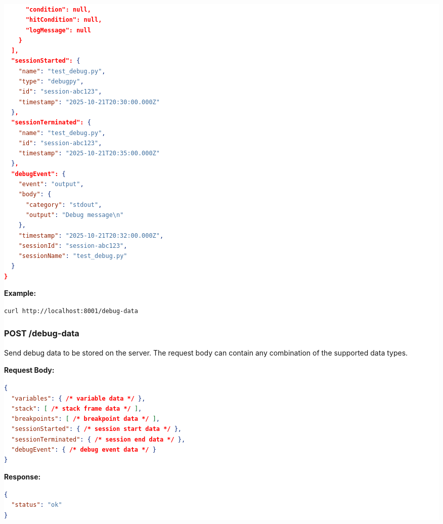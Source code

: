 ```json
      "condition": null,
      "hitCondition": null,
      "logMessage": null
    }
  ],
  "sessionStarted": {
    "name": "test_debug.py",
    "type": "debugpy",
    "id": "session-abc123",
    "timestamp": "2025-10-21T20:30:00.000Z"
  },
  "sessionTerminated": {
    "name": "test_debug.py",
    "id": "session-abc123",
    "timestamp": "2025-10-21T20:35:00.000Z"
  },
  "debugEvent": {
    "event": "output",
    "body": {
      "category": "stdout",
      "output": "Debug message\n"
    },
    "timestamp": "2025-10-21T20:32:00.000Z",
    "sessionId": "session-abc123",
    "sessionName": "test_debug.py"
  }
}
```

**Example:**
```bash
curl http://localhost:8001/debug-data
```

### POST /debug-data
Send debug data to be stored on the server. The request body can contain any combination of the supported data types.

**Request Body:**
```json
{
  "variables": { /* variable data */ },
  "stack": [ /* stack frame data */ ],
  "breakpoints": [ /* breakpoint data */ ],
  "sessionStarted": { /* session start data */ },
  "sessionTerminated": { /* session end data */ },
  "debugEvent": { /* debug event data */ }
}
```

**Response:**
```json
{
  "status": "ok"
}
```
